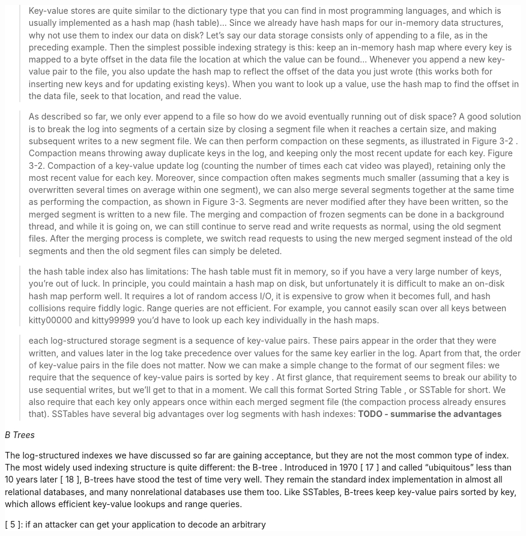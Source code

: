 >Key-value stores are quite similar to the dictionary type that you can find in most programming languages, and which is usually implemented as a hash map (hash table)... Since we already have hash maps for our in-memory data structures, why not use them to index our data on disk? Let’s say our data storage consists only of appending to a file, as in the preceding example. Then the simplest possible indexing strategy is this: keep an in-memory hash map where every key is mapped to a byte offset in the data file the location at which the value can be found... Whenever you append a new key-value pair to the file, you also update the hash map to reflect the offset of the data you just wrote (this works both for inserting new keys and for updating existing keys). When you want to look up a value, use the hash map to find the offset in the data file, seek to that location, and read the value.

>As described so far, we only ever append to a file so how do we avoid eventually running out of disk space? A good solution is to break the log into segments of a certain size by closing a segment file when it reaches a certain size, and making subsequent writes to a new segment file. We can then perform compaction on these segments, as illustrated in Figure 3-2 . Compaction means throwing away duplicate keys in the log, and keeping only the most recent update for each key. Figure 3-2. Compaction of a key-value update log (counting the number of times each cat video was played), retaining only the most recent value for each key. Moreover, since compaction often makes segments much smaller (assuming that a key is overwritten
several times on average within one segment), we can also merge several segments together at the same time as performing the compaction, as shown in Figure 3-3. Segments are never modified after they have been written, so the merged segment is written to a new file. The merging and compaction of frozen segments can be done in a background thread, and while it is going on, we can still continue to serve read and write requests as normal, using the old segment files. After the merging process is complete, we switch read requests to using the new merged segment instead of the old segments and then the old segment files can simply be deleted.

>the hash table index also has limitations: The hash table must fit in memory, so if you have a very large number of keys, you’re out of luck. In principle, you could maintain a hash map on disk, but unfortunately it is difficult to make an on-disk hash map perform well. It requires a lot of random access I/O, it is expensive to grow when it becomes full, and hash collisions require fiddly logic. Range queries are not efficient. For example, you cannot easily scan over all keys between kitty00000 and kitty99999 you’d have to look up each key individually in the hash maps.

>each log-structured storage segment is a sequence of key-value pairs.
These pairs appear in the order that they were written, and values later in the log take precedence
over values for the same key earlier in the log. Apart from that, the order of key-value pairs in
the file does not matter. Now we can make a simple change to the format of our segment files: we require that the sequence of
key-value pairs is sorted by key . At first glance, that requirement seems to break our ability to
use sequential writes, but we’ll get to that in a moment. We call this format Sorted String Table , or SSTable for short. We also require that each key
only appears once within each merged segment file (the compaction process already ensures that).
SSTables have several big advantages over log segments with hash indexes: 
**TODO - summarise the advantages**

*B Trees*

The log-structured indexes we have discussed so far are gaining acceptance, but they are not the
most common type of index. The most widely used indexing structure is quite different: the B-tree . Introduced in 1970 [ 17 ] and called “ubiquitous” less than 10 years later
[ 18 ],
B-trees have stood the test of time very well. They remain the standard index implementation in
almost all relational databases, and many nonrelational databases use them too. Like SSTables, B-trees keep key-value pairs sorted by key, which allows efficient key-value lookups
and range queries. 


[ 5 ]: if an attacker can get your application to decode an arbitrary